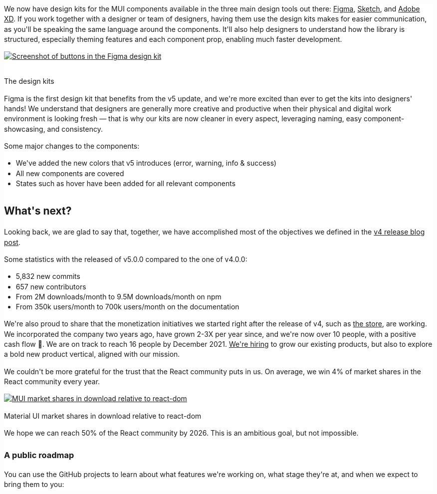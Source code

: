 We now have design kits for the MUI components available in the three main design tools out there: [Figma](https://brianstoker.com/store/items/figma-react/), [Sketch](https://brianstoker.com/store/items/sketch-react/), and [Adobe XD](https://brianstoker.com/store/items/adobe-xd-react/). If you work together with a designer or team of designers, having them use the design kits makes for easier communication, as you'll be speaking the same language around the components. It'll also help designers to understand how the library is structured, especially theming features and each component prop, enabling much faster development.

<a href="https://brianstoker.com/store/#design"><img loading="lazy" src="/static/blog/mui-core-v5/design-kits.png" alt="Screenshot of buttons in the Figma design kit" style="width: 700px; margin-bottom: 16px;" /></a>

<p class="blog-description">The design kits</p>

Figma is the first design kit that benefits from the v5 update, and we're more excited than ever to get the kits into designers' hands! We understand that designers are generally more creative and productive when their physical and digital work environment is looking fresh — that is why our kits are now cleaner in every aspect, leveraging naming, easy component-showcasing, and consistency.

Some major changes to the components:

- We've added the new colors that v5 introduces (error, warning, info & success)
- All new components are covered
- States such as hover have been added for all relevant components

## What's next?

Looking back, we are glad to say that, together, we have accomplished most of the objectives we defined in the [v4 release blog post](https://brianstoker.com/blog/material-ui-v4-is-out/#whats-next).

Some statistics with the released of v5.0.0 compared to the one of v4.0.0:

- 5,832 new commits
- 657 new contributors
- From 2M downloads/month to 9.5M downloads/month on npm
- From 350k users/month to 700k users/month on the documentation

We're also proud to share that the monetization initiatives we started right after the release of v4, such as [the store](/blog/material-ui-v4-is-out/#premium-theme-store), are working. We incorporated the company two years ago, have grown 2-3X per year since, and we're now over 10 people, with a positive cash flow 🚀. We are on track to reach 16 people by December 2021.
[We're hiring](/careers/) to grow our existing products, but also to explore a bold new product vertical, aligned with our mission.

We couldn't be more grateful for the trust that the React community puts in us.
On average, we win 4% of market shares in the React community every year.

<a href="https://docs.google.com/spreadsheets/d/1l5j3Xjtvm9XZtmb4ulLiWElQaXSlZlyCWT5ONrQMpBo/edit#gid=0"><img loading="lazy" src="/static/blog/mui-core-v5/react-market.png" alt="MUI market shares in download relative to react-dom" style="width: 439px;" /></a>

<p class="blog-description">Material UI market shares in download relative to react-dom</p>

We hope we can reach 50% of the React community by 2026. This is an ambitious goal, but not impossible.

### A public roadmap

You can use the GitHub projects to learn about what features we're working on, what stage they're at, and when we expect to bring them to you:
